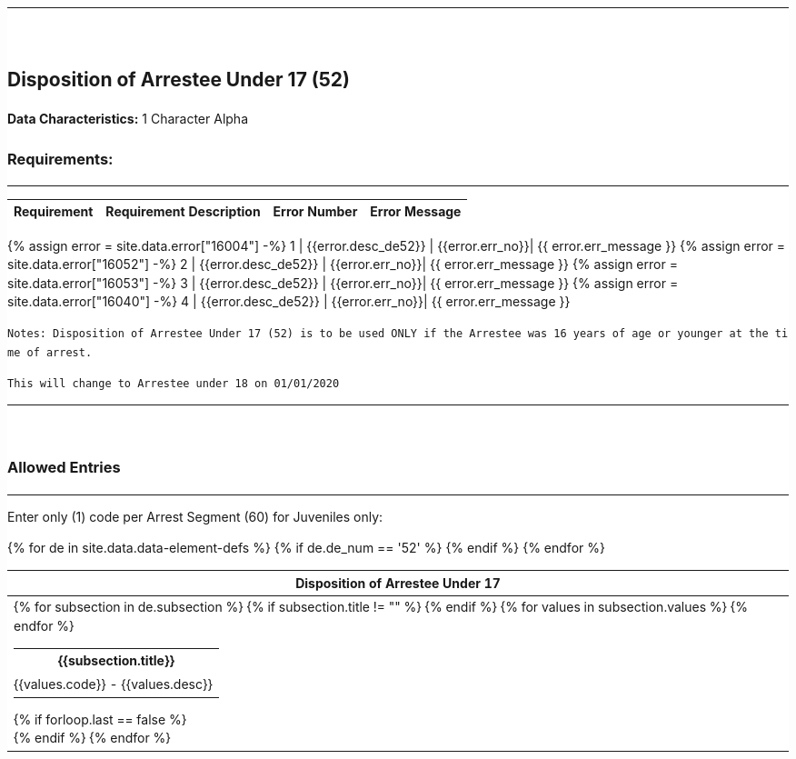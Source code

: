 ___

<br>

## Disposition of Arrestee Under 17 (52)

**Data Characteristics:** 1 Character Alpha

### Requirements:

___

Requirement  | Requirement Description | Error Number | Error Message
:-----------:|-------------------------|:------------:|----------
{% assign error = site.data.error["16004"] -%}
1 | {{error.desc_de52}} | {{error.err_no}}| {{ error.err_message }}
{% assign error = site.data.error["16052"] -%}
2 | {{error.desc_de52}} | {{error.err_no}}| {{ error.err_message }}
{% assign error = site.data.error["16053"] -%}
3 | {{error.desc_de52}} | {{error.err_no}}| {{ error.err_message }}
{% assign error = site.data.error["16040"] -%}
4 | {{error.desc_de52}} | {{error.err_no}}| {{ error.err_message }}

`Notes: Disposition of Arrestee Under 17 (52) is to be used ONLY if the Arrestee was 16 years of age or younger at the time of arrest.`

`This will change to Arrestee under 18 on 01/01/2020`

___

<br>

### Allowed Entries

___

Enter only (1) code per Arrest Segment (60) for Juveniles only:

<table>
<thead>
	<tr>
		<th colspan = "2" style="align-text:center;">Disposition of Arrestee Under 17</th>
	</tr>
    </thead>
    <tbody>
{% for de in site.data.data-element-defs %}
    {% if de.de_num == '52' %}
    <tr><td>
			{% for subsection in de.subsection %}
				<table class="subtable">
				{% if subsection.title != "" %}<th colspan="3">{{subsection.title}}</th> {% endif %}
					{% for values in subsection.values %}
					<tr>
            			<td style="vertical-align: top; text-align: right; padding-left:0px; padding-right:0px; white-space: nowrap; min-width: 25px">{{values.code}}</td>
						<td style="vertical-align: top; padding-left:0px; padding-right:0px;">&nbsp;-&nbsp;</td>
            		    <td style="vertical-align: top; padding-left:0px;">{{values.desc}}</td>
            		</tr>
					{% endfor %}
				</table>
			{% if forloop.last == false %}<br>{% endif %}
        	{% endfor %}
		</td></tr>
    {% endif %}
{% endfor %}
</tbody>
</table>